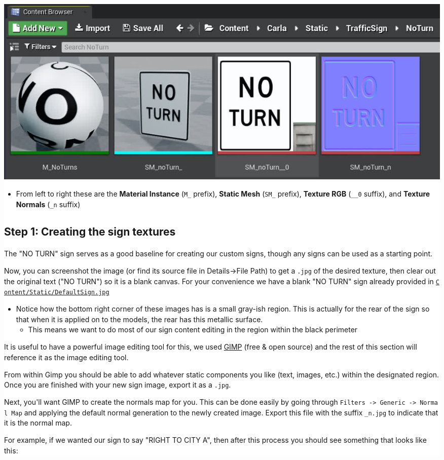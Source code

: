 ![NoTurnDir](Figures/Signs/no_turn_dir.jpg)

- From left to right these are the **Material Instance** (`M_` prefix), **Static Mesh** (`SM_` prefix), **Texture RGB** (`__0` suffix), and **Texture Normals** (`_n` suffix)

## Step 1: Creating the sign textures
The "NO TURN" sign serves as a good baseline for creating our custom signs, though any signs can be used as a starting point. 

Now, you can screenshot the image (or find its source file in Details->File Path) to get a `.jpg` of the desired texture, then clear out the original text ("NO TURN") so it is a blank canvas. For your convenience we have a blank "NO TURN" sign already provided in [`Content/Static/DefaultSign.jpg`](../Content/Static/DefaultSign.jpg)
- Notice how the bottom right corner of these images has is a small gray-ish region. This is actually for the rear of the sign so that when it is applied on to the models, the rear has this metallic surface. 
  - This means we want to do most of our sign content editing in the region within the black perimeter

It is useful to have a powerful image editing tool for this, we used [GIMP](https://www.gimp.org/) (free & open source) and the rest of this section will reference it as the image editing tool.

From within Gimp you should be able to add whatever static components you like (text, images, etc.) within the designated region. Once you are finished with your new sign image, export it as a `.jpg`.

Next, you'll want GIMP to create the normals map for you. This can be done easily by going through `Filters -> Generic -> Normal Map` and applying the default normal generation to the newly created image. Export this file with the suffix `_n.jpg` to indicate that it is the normal map.

For example, if we wanted our sign to say "RIGHT TO CITY A", then after this process you should see something that looks like this:
